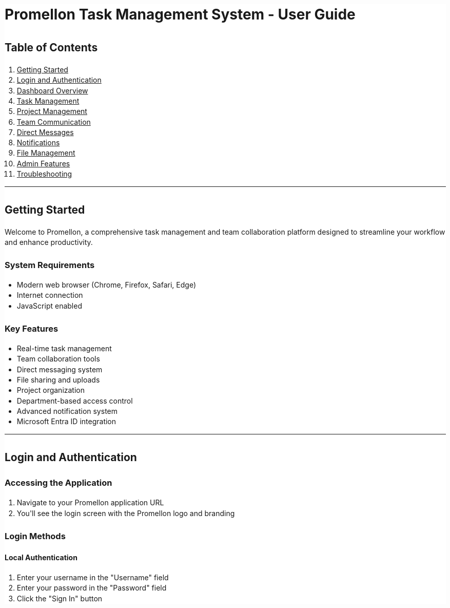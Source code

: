 # Promellon Task Management System - User Guide

## Table of Contents
1. [Getting Started](#getting-started)
2. [Login and Authentication](#login-and-authentication)
3. [Dashboard Overview](#dashboard-overview)
4. [Task Management](#task-management)
5. [Project Management](#project-management)
6. [Team Communication](#team-communication)
7. [Direct Messages](#direct-messages)
8. [Notifications](#notifications)
9. [File Management](#file-management)
10. [Admin Features](#admin-features)
11. [Troubleshooting](#troubleshooting)

---

## Getting Started

Welcome to Promellon, a comprehensive task management and team collaboration platform designed to streamline your workflow and enhance productivity.

### System Requirements
- Modern web browser (Chrome, Firefox, Safari, Edge)
- Internet connection
- JavaScript enabled

### Key Features
- Real-time task management
- Team collaboration tools
- Direct messaging system
- File sharing and uploads
- Project organization
- Department-based access control
- Advanced notification system
- Microsoft Entra ID integration

---

## Login and Authentication

### Accessing the Application
1. Navigate to your Promellon application URL
2. You'll see the login screen with the Promellon logo and branding

### Login Methods

#### Local Authentication
1. Enter your username in the "Username" field
2. Enter your password in the "Password" field
3. Click the "Sign In" button
